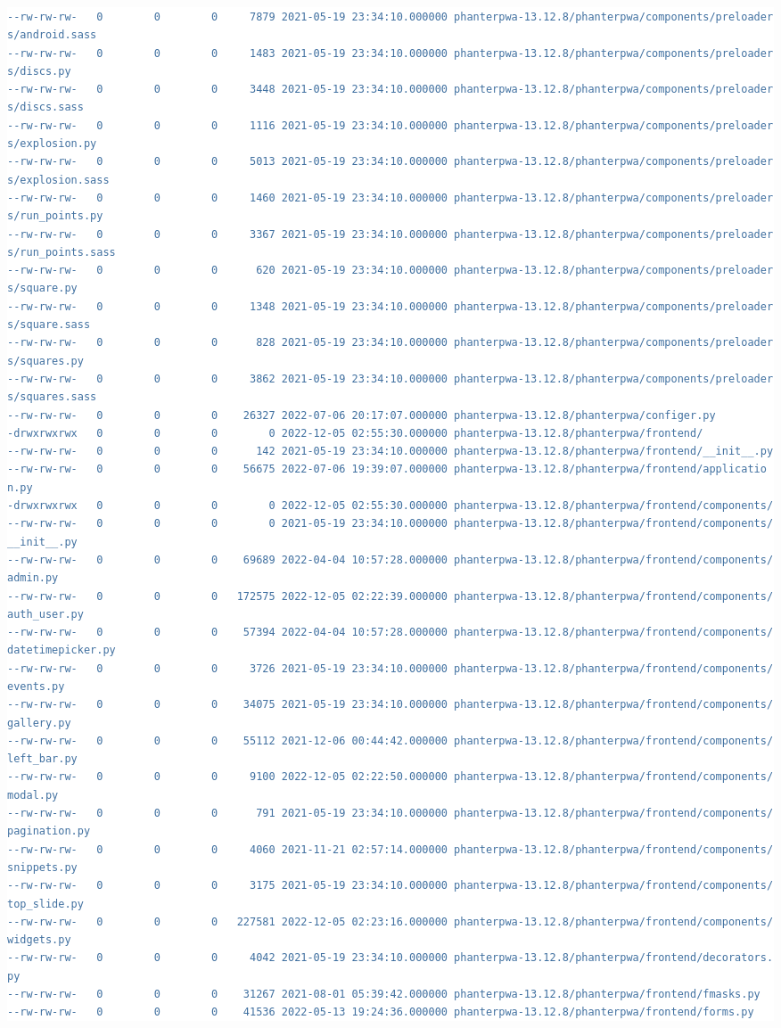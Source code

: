 ```diff
--rw-rw-rw-   0        0        0     7879 2021-05-19 23:34:10.000000 phanterpwa-13.12.8/phanterpwa/components/preloaders/android.sass
--rw-rw-rw-   0        0        0     1483 2021-05-19 23:34:10.000000 phanterpwa-13.12.8/phanterpwa/components/preloaders/discs.py
--rw-rw-rw-   0        0        0     3448 2021-05-19 23:34:10.000000 phanterpwa-13.12.8/phanterpwa/components/preloaders/discs.sass
--rw-rw-rw-   0        0        0     1116 2021-05-19 23:34:10.000000 phanterpwa-13.12.8/phanterpwa/components/preloaders/explosion.py
--rw-rw-rw-   0        0        0     5013 2021-05-19 23:34:10.000000 phanterpwa-13.12.8/phanterpwa/components/preloaders/explosion.sass
--rw-rw-rw-   0        0        0     1460 2021-05-19 23:34:10.000000 phanterpwa-13.12.8/phanterpwa/components/preloaders/run_points.py
--rw-rw-rw-   0        0        0     3367 2021-05-19 23:34:10.000000 phanterpwa-13.12.8/phanterpwa/components/preloaders/run_points.sass
--rw-rw-rw-   0        0        0      620 2021-05-19 23:34:10.000000 phanterpwa-13.12.8/phanterpwa/components/preloaders/square.py
--rw-rw-rw-   0        0        0     1348 2021-05-19 23:34:10.000000 phanterpwa-13.12.8/phanterpwa/components/preloaders/square.sass
--rw-rw-rw-   0        0        0      828 2021-05-19 23:34:10.000000 phanterpwa-13.12.8/phanterpwa/components/preloaders/squares.py
--rw-rw-rw-   0        0        0     3862 2021-05-19 23:34:10.000000 phanterpwa-13.12.8/phanterpwa/components/preloaders/squares.sass
--rw-rw-rw-   0        0        0    26327 2022-07-06 20:17:07.000000 phanterpwa-13.12.8/phanterpwa/configer.py
-drwxrwxrwx   0        0        0        0 2022-12-05 02:55:30.000000 phanterpwa-13.12.8/phanterpwa/frontend/
--rw-rw-rw-   0        0        0      142 2021-05-19 23:34:10.000000 phanterpwa-13.12.8/phanterpwa/frontend/__init__.py
--rw-rw-rw-   0        0        0    56675 2022-07-06 19:39:07.000000 phanterpwa-13.12.8/phanterpwa/frontend/application.py
-drwxrwxrwx   0        0        0        0 2022-12-05 02:55:30.000000 phanterpwa-13.12.8/phanterpwa/frontend/components/
--rw-rw-rw-   0        0        0        0 2021-05-19 23:34:10.000000 phanterpwa-13.12.8/phanterpwa/frontend/components/__init__.py
--rw-rw-rw-   0        0        0    69689 2022-04-04 10:57:28.000000 phanterpwa-13.12.8/phanterpwa/frontend/components/admin.py
--rw-rw-rw-   0        0        0   172575 2022-12-05 02:22:39.000000 phanterpwa-13.12.8/phanterpwa/frontend/components/auth_user.py
--rw-rw-rw-   0        0        0    57394 2022-04-04 10:57:28.000000 phanterpwa-13.12.8/phanterpwa/frontend/components/datetimepicker.py
--rw-rw-rw-   0        0        0     3726 2021-05-19 23:34:10.000000 phanterpwa-13.12.8/phanterpwa/frontend/components/events.py
--rw-rw-rw-   0        0        0    34075 2021-05-19 23:34:10.000000 phanterpwa-13.12.8/phanterpwa/frontend/components/gallery.py
--rw-rw-rw-   0        0        0    55112 2021-12-06 00:44:42.000000 phanterpwa-13.12.8/phanterpwa/frontend/components/left_bar.py
--rw-rw-rw-   0        0        0     9100 2022-12-05 02:22:50.000000 phanterpwa-13.12.8/phanterpwa/frontend/components/modal.py
--rw-rw-rw-   0        0        0      791 2021-05-19 23:34:10.000000 phanterpwa-13.12.8/phanterpwa/frontend/components/pagination.py
--rw-rw-rw-   0        0        0     4060 2021-11-21 02:57:14.000000 phanterpwa-13.12.8/phanterpwa/frontend/components/snippets.py
--rw-rw-rw-   0        0        0     3175 2021-05-19 23:34:10.000000 phanterpwa-13.12.8/phanterpwa/frontend/components/top_slide.py
--rw-rw-rw-   0        0        0   227581 2022-12-05 02:23:16.000000 phanterpwa-13.12.8/phanterpwa/frontend/components/widgets.py
--rw-rw-rw-   0        0        0     4042 2021-05-19 23:34:10.000000 phanterpwa-13.12.8/phanterpwa/frontend/decorators.py
--rw-rw-rw-   0        0        0    31267 2021-08-01 05:39:42.000000 phanterpwa-13.12.8/phanterpwa/frontend/fmasks.py
--rw-rw-rw-   0        0        0    41536 2022-05-13 19:24:36.000000 phanterpwa-13.12.8/phanterpwa/frontend/forms.py
```
